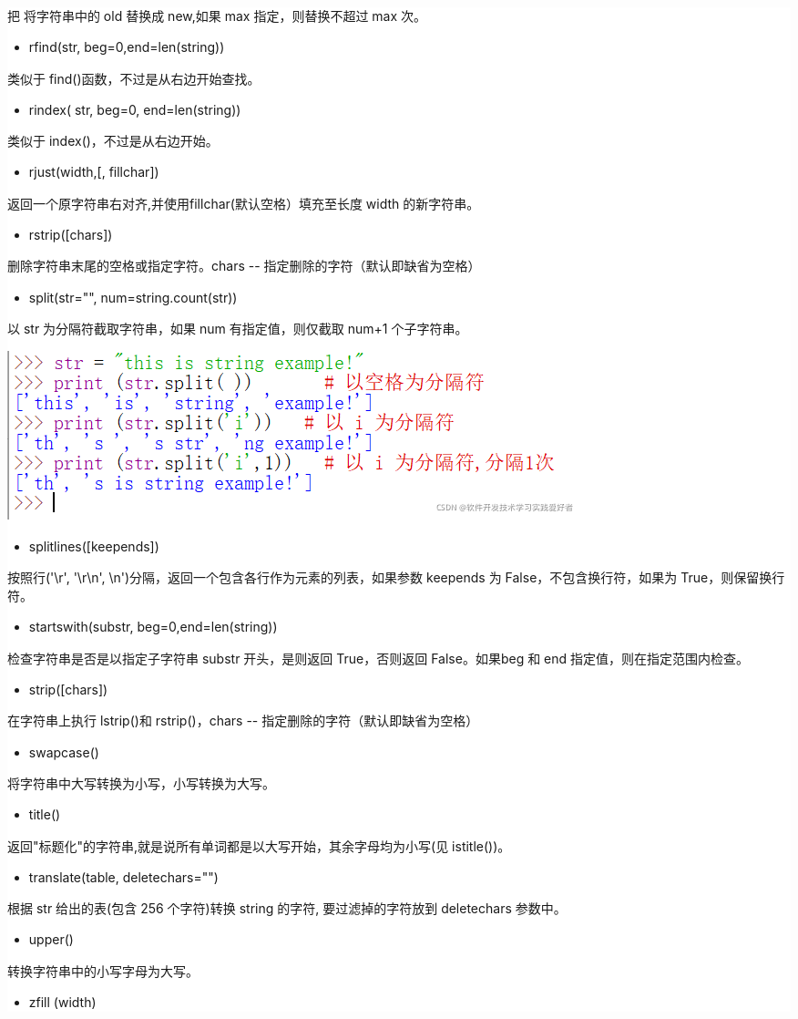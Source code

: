 把 将字符串中的 old 替换成 new,如果 max 指定，则替换不超过 max 次。

+ rfind(str, beg=0,end=len(string))

类似于 find()函数，不过是从右边开始查找。

+ rindex( str, beg=0, end=len(string))

类似于 index()，不过是从右边开始。

+ rjust(width,[, fillchar])

返回一个原字符串右对齐,并使用fillchar(默认空格）填充至长度 width 的新字符串。

+ rstrip([chars])

删除字符串末尾的空格或指定字符。chars -- 指定删除的字符（默认即缺省为空格）

+ split(str="", num=string.count(str))

以 str 为分隔符截取字符串，如果 num 有指定值，则仅截取 num+1 个子字符串。

![](/images/Python中的字符串详解/2021091109162366.png)

+ splitlines([keepends])

按照行('\r', '\r\n', \n')分隔，返回一个包含各行作为元素的列表，如果参数 keepends 为 False，不包含换行符，如果为 True，则保留换行符。

+ startswith(substr, beg=0,end=len(string))

检查字符串是否是以指定子字符串 substr 开头，是则返回 True，否则返回 False。如果beg 和 end 指定值，则在指定范围内检查。

+ strip([chars])

在字符串上执行 lstrip()和 rstrip()，chars -- 指定删除的字符（默认即缺省为空格）

+ swapcase()

将字符串中大写转换为小写，小写转换为大写。

+ title()

返回"标题化"的字符串,就是说所有单词都是以大写开始，其余字母均为小写(见 istitle())。

+ translate(table, deletechars="")

根据 str 给出的表(包含 256 个字符)转换 string 的字符, 要过滤掉的字符放到 deletechars 参数中。

+ upper()

转换字符串中的小写字母为大写。

+ zfill (width)
